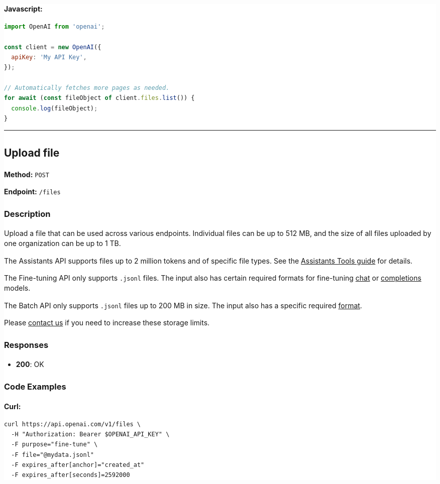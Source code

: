 **Javascript:**

```javascript
import OpenAI from 'openai';

const client = new OpenAI({
  apiKey: 'My API Key',
});

// Automatically fetches more pages as needed.
for await (const fileObject of client.files.list()) {
  console.log(fileObject);
}
```

---

## Upload file

**Method:** `POST`

**Endpoint:** `/files`

### Description

Upload a file that can be used across various endpoints. Individual files can be up to 512 MB, and the size of all files uploaded by one organization can be up to 1 TB.

The Assistants API supports files up to 2 million tokens and of specific file types. See the [Assistants Tools guide](https://platform.openai.com/docs/assistants/tools) for details.

The Fine-tuning API only supports `.jsonl` files. The input also has certain required formats for fine-tuning [chat](https://platform.openai.com/docs/api-reference/fine-tuning/chat-input) or [completions](https://platform.openai.com/docs/api-reference/fine-tuning/completions-input) models.

The Batch API only supports `.jsonl` files up to 200 MB in size. The input also has a specific required [format](https://platform.openai.com/docs/api-reference/batch/request-input).

Please [contact us](https://help.openai.com/) if you need to increase these storage limits.


### Responses

- **200**: OK

### Code Examples

**Curl:**

```curl
curl https://api.openai.com/v1/files \
  -H "Authorization: Bearer $OPENAI_API_KEY" \
  -F purpose="fine-tune" \
  -F file="@mydata.jsonl"
  -F expires_after[anchor]="created_at"
  -F expires_after[seconds]=2592000

```
